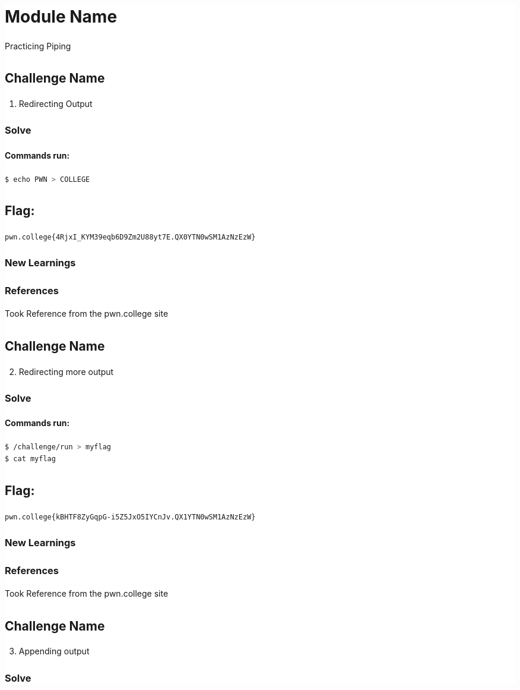 # Module Name
Practicing Piping 
## Challenge Name                                                   
1. Redirecting Output
### Solve

#### Commands run: 

```sh
$ echo PWN > COLLEGE
```
## Flag: 

```
pwn.college{4RjxI_KYM39eqb6D9Zm2U88yt7E.QX0YTN0wSM1AzNzEzW}
```
### New Learnings

### References 
Took Reference from the pwn.college site 


## Challenge Name                                                   
2. Redirecting more output
### Solve


#### Commands run: 

```sh
$ /challenge/run > myflag
$ cat myflag
```
## Flag: 

```
pwn.college{kBHTF8ZyGqpG-i5Z5JxO5IYCnJv.QX1YTN0wSM1AzNzEzW}
```
### New Learnings

### References 
Took Reference from the pwn.college site 


## Challenge Name                                                   
3. Appending output
### Solve
